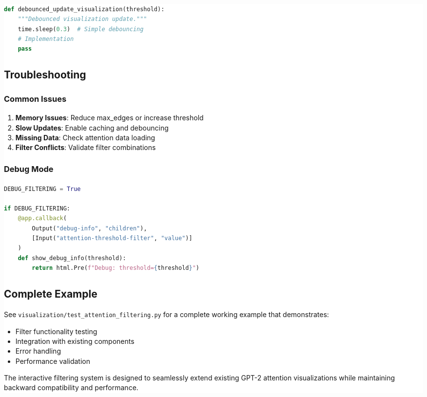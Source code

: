 ```python
def debounced_update_visualization(threshold):
    """Debounced visualization update."""
    time.sleep(0.3)  # Simple debouncing
    # Implementation
    pass
```

## Troubleshooting

### Common Issues

1. **Memory Issues**: Reduce max_edges or increase threshold
2. **Slow Updates**: Enable caching and debouncing
3. **Missing Data**: Check attention data loading
4. **Filter Conflicts**: Validate filter combinations

### Debug Mode

```python
DEBUG_FILTERING = True

if DEBUG_FILTERING:
    @app.callback(
        Output("debug-info", "children"),
        [Input("attention-threshold-filter", "value")]
    )
    def show_debug_info(threshold):
        return html.Pre(f"Debug: threshold={threshold}")
```

## Complete Example

See `visualization/test_attention_filtering.py` for a complete working example that demonstrates:

- Filter functionality testing
- Integration with existing components
- Error handling
- Performance validation

The interactive filtering system is designed to seamlessly extend existing GPT-2 attention visualizations while maintaining backward compatibility and performance.